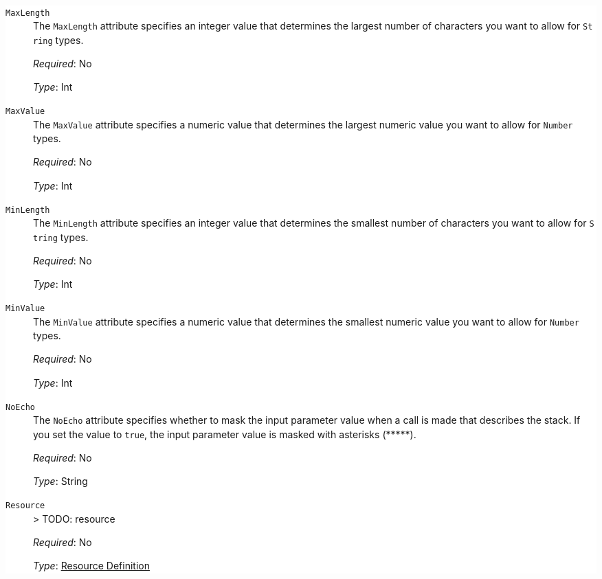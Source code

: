 <dt><code>MaxLength</code></dt>
<dd>
The <code>MaxLength</code> attribute specifies an integer value that determines the largest number of characters you want to allow for <code>String</code> types.

<i>Required</i>: No

<i>Type</i>: Int
</dd>

<dt><code>MaxValue</code></dt>
<dd>
The <code>MaxValue</code> attribute specifies a numeric value that determines the largest numeric value you want to allow for <code>Number</code> types.

<i>Required</i>: No

<i>Type</i>: Int
</dd>

<dt><code>MinLength</code></dt>
<dd>
The <code>MinLength</code> attribute specifies an integer value that determines the smallest number of characters you want to allow for <code>String</code> types.

<i>Required</i>: No

<i>Type</i>: Int
</dd>

<dt><code>MinValue</code></dt>
<dd>
The <code>MinValue</code> attribute specifies a numeric value that determines the smallest numeric value you want to allow for <code>Number</code> types.

<i>Required</i>: No

<i>Type</i>: Int
</dd>

<dt><code>NoEcho</code></dt>
<dd>
The <code>NoEcho</code> attribute specifies whether to mask the input parameter value when a call is made that describes the stack. If you set the value to <code>true</code>, the input parameter value is masked with asterisks (*****).

<i>Required</i>: No

<i>Type</i>: String
</dd>

<dt><code>Resource</code></dt>
<dd>
> TODO: resource

<i>Required</i>: No

<i>Type</i>: [Resource Definition](Module-Variables-Resources.md)
</dd>
